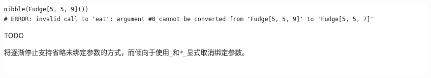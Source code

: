 ```mojo
nibble(Fudge[5, 5, 9]())
# ERROR: invalid call to 'eat': argument #0 cannot be converted from 'Fudge[5, 5, 9]' to 'Fudge[5, 5, 7]'
```

TODO

将逐渐停止支持省略未绑定参数的方式，而倾向于使用`_`和`*_`显式取消绑定参数。

<span style=color:#fff0>&#77;&#111;&#106;&#111;&#20013;&#25991;&#32593;&#65306;&#109;&#111;&#106;&#111;&#99;&#110;&#46;&#111;&#114;&#103;&#10;&#77;&#111;&#106;&#111;&#32;&#68;&#101;&#118;&#31038;&#21306;&#65306;&#109;&#111;&#106;&#111;&#111;&#46;&#111;&#114;&#103;</span>